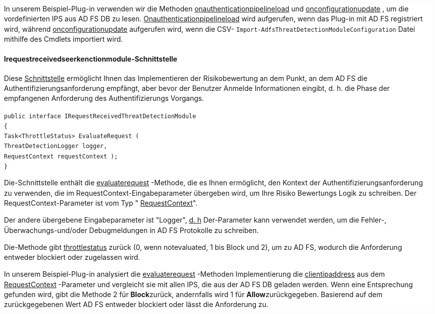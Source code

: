 In unserem Beispiel-Plug-in verwenden wir die Methoden [onauthenticationpipelineload](https://docs.microsoft.com/dotnet/api/microsoft.identityserver.public.threatdetectionframework.threatdetectionmodule.onauthenticationpipelineload?view=adfs-2019) und [onconfigurationupdate](https://docs.microsoft.com/dotnet/api/microsoft.identityserver.public.threatdetectionframework.threatdetectionmodule.onconfigurationupdate?view=adfs-2019) , um die vordefinierten IPS aus AD FS DB zu lesen. [Onauthenticationpipelineload](https://docs.microsoft.com/dotnet/api/microsoft.identityserver.public.threatdetectionframework.threatdetectionmodule.onauthenticationpipelineload?view=adfs-2019) wird aufgerufen, wenn das Plug-in mit AD FS registriert wird, während [onconfigurationupdate](https://docs.microsoft.com/dotnet/api/microsoft.identityserver.public.threatdetectionframework.threatdetectionmodule.onconfigurationupdate?view=adfs-2019) aufgerufen wird, wenn die CSV- `Import-AdfsThreatDetectionModuleConfiguration` Datei mithilfe des Cmdlets importiert wird. 

#### <a name="irequestreceivedthreatdetectionmodule-interface"></a>Irequestreceivedseerkenctionmodule-Schnittstelle

Diese [Schnittstelle](https://docs.microsoft.com/dotnet/api/microsoft.identityserver.public.threatdetectionframework.irequestreceivedthreatdetectionmodule?view=adfs-2019) ermöglicht Ihnen das Implementieren der Risikobewertung an dem Punkt, an dem AD FS die Authentifizierungsanforderung empfängt, aber bevor der Benutzer Anmelde Informationen eingibt, d. h. die Phase der empfangenen Anforderung des Authentifizierungs Vorgangs. 
 
```
public interface IRequestReceivedThreatDetectionModule
{
Task<ThrottleStatus> EvaluateRequest (
ThreatDetectionLogger logger, 
RequestContext requestContext );
}
```

Die-Schnittstelle enthält die [evaluaterequest](https://docs.microsoft.com/dotnet/api/microsoft.identityserver.public.threatdetectionframework.irequestreceivedthreatdetectionmodule.evaluaterequest?view=adfs-2019) -Methode, die es Ihnen ermöglicht, den Kontext der Authentifizierungsanforderung zu verwenden, die im RequestContext-Eingabeparameter übergeben wird, um Ihre Risiko Bewertungs Logik zu schreiben. Der RequestContext-Parameter ist vom Typ " [RequestContext](https://docs.microsoft.com/dotnet/api/microsoft.identityserver.public.threatdetectionframework.requestcontext?view=adfs-2019)". 

Der andere übergebene Eingabeparameter ist "Logger", [d. h](https://docs.microsoft.com/dotnet/api/microsoft.identityserver.public.threatdetectionframework.threatdetectionlogger?view=adfs-2019) Der-Parameter kann verwendet werden, um die Fehler-, Überwachungs-und/oder Debugmeldungen in AD FS Protokolle zu schreiben. 

Die-Methode gibt [throttlestatus](https://docs.microsoft.com/dotnet/api/microsoft.identityserver.public.threatdetectionframework.throttlestatus?view=adfs-2019) zurück (0, wenn notevaluated, 1 bis Block und 2), um zu AD FS, wodurch die Anforderung entweder blockiert oder zugelassen wird.

In unserem Beispiel-Plug-in analysiert die [evaluaterequest](https://docs.microsoft.com/dotnet/api/microsoft.identityserver.public.threatdetectionframework.irequestreceivedthreatdetectionmodule.evaluaterequest?view=adfs-2019) -Methoden Implementierung die [clientipaddress](https://docs.microsoft.com/dotnet/api/microsoft.identityserver.public.threatdetectionframework.requestcontext.clientipaddresses?view=adfs-2019#Microsoft_IdentityServer_Public_ThreatDetectionFramework_RequestContext_ClientIpAddresses) aus dem [RequestContext](https://docs.microsoft.com/dotnet/api/microsoft.identityserver.public.threatdetectionframework.requestcontext?view=adfs-2019) -Parameter und vergleicht sie mit allen IPS, die aus der AD FS DB geladen werden. Wenn eine Entsprechung gefunden wird, gibt die Methode 2 für **Block**zurück, andernfalls wird 1 für **Allow**zurückgegeben. Basierend auf dem zurückgegebenen Wert AD FS entweder blockiert oder lässt die Anforderung zu. 
